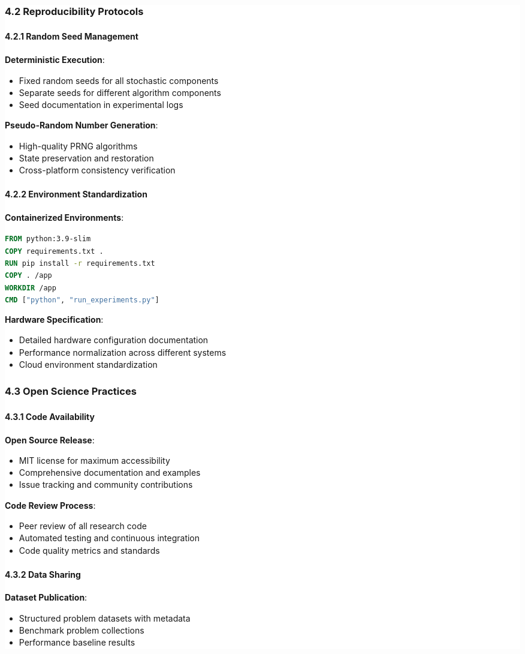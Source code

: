 ```python
```

### 4.2 Reproducibility Protocols

#### 4.2.1 Random Seed Management

**Deterministic Execution**:
- Fixed random seeds for all stochastic components
- Separate seeds for different algorithm components
- Seed documentation in experimental logs

**Pseudo-Random Number Generation**:
- High-quality PRNG algorithms
- State preservation and restoration
- Cross-platform consistency verification

#### 4.2.2 Environment Standardization

**Containerized Environments**:
```dockerfile
FROM python:3.9-slim
COPY requirements.txt .
RUN pip install -r requirements.txt
COPY . /app
WORKDIR /app
CMD ["python", "run_experiments.py"]
```

**Hardware Specification**:
- Detailed hardware configuration documentation
- Performance normalization across different systems
- Cloud environment standardization

### 4.3 Open Science Practices

#### 4.3.1 Code Availability

**Open Source Release**:
- MIT license for maximum accessibility
- Comprehensive documentation and examples
- Issue tracking and community contributions

**Code Review Process**:
- Peer review of all research code
- Automated testing and continuous integration
- Code quality metrics and standards

#### 4.3.2 Data Sharing

**Dataset Publication**:
- Structured problem datasets with metadata
- Benchmark problem collections
- Performance baseline results
